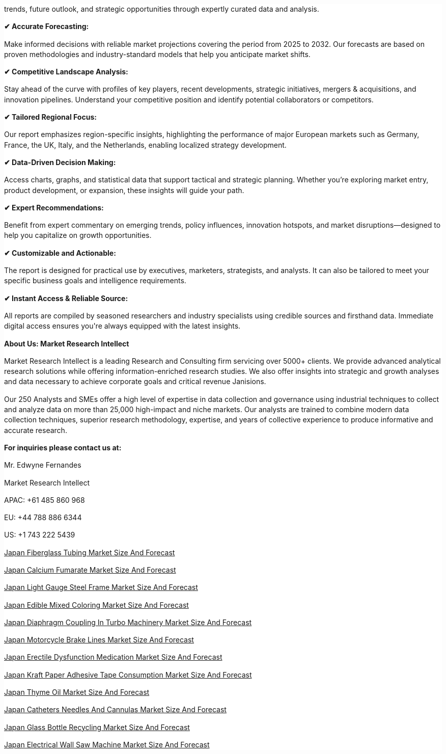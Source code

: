 trends, future outlook, and strategic opportunities through expertly curated data and analysis.</p><p><strong>✔ Accurate Forecasting:</strong></p><p>Make informed decisions with reliable market projections covering the period from 2025 to 2032. Our forecasts are based on proven methodologies and industry-standard models that help you anticipate market shifts.</p><p><strong>✔ Competitive Landscape Analysis:</strong></p><p>Stay ahead of the curve with profiles of key players, recent developments, strategic initiatives, mergers &amp; acquisitions, and innovation pipelines. Understand your competitive position and identify potential collaborators or competitors.</p><p><strong>✔ Tailored Regional Focus:</strong></p><p>Our report emphasizes region-specific insights, highlighting the performance of major European markets such as Germany, France, the UK, Italy, and the Netherlands, enabling localized strategy development.</p><p><strong>✔ Data-Driven Decision Making:</strong></p><p>Access charts, graphs, and statistical data that support tactical and strategic planning. Whether you&rsquo;re exploring market entry, product development, or expansion, these insights will guide your path.</p><p><strong>✔ Expert Recommendations:</strong></p><p>Benefit from expert commentary on emerging trends, policy influences, innovation hotspots, and market disruptions&mdash;designed to help you capitalize on growth opportunities.</p><p><strong>✔ Customizable and Actionable:</strong></p><p>The report is designed for practical use by executives, marketers, strategists, and analysts. It can also be tailored to meet your specific business goals and intelligence requirements.</p><p><strong>✔ Instant Access &amp; Reliable Source:</strong></p><p>All reports are compiled by seasoned researchers and industry specialists using credible sources and firsthand data. Immediate digital access ensures you're always equipped with the latest insights.</p><p><strong><span class="font-[700]">About Us: Market Research Intellect</span></strong></p><p><span class="">Market Research Intellect is a leading Research and Consulting firm servicing over 5000+ clients. We provide advanced analytical research solutions while offering information-enriched research studies.&nbsp;</span>We also offer insights into strategic and growth analyses and data necessary to achieve corporate goals and critical revenue Janisions.</p><p><span class="">Our 250 Analysts and SMEs offer a high level of expertise in data collection and governance using industrial techniques to collect and analyze data on more than 25,000 high-impact and niche markets. Our analysts are trained to combine modern data collection techniques, superior research methodology, expertise, and years of collective experience to produce informative and accurate research.</span></p><p><strong>For inquiries please contact us at:</strong></p><p>Mr. Edwyne Fernandes</p><p>Market Research Intellect</p><p>APAC: +61 485 860 968</p><p>EU: +44 788 886 6344</p><p>US: +1 743 222 5439</p><p><a href="https://github.com/DipramanCMRI02/AIWith/blob/main/Fiberglass-Tubing-Market/Fiberglass-Tubing-Market.md">Japan Fiberglass Tubing Market Size And Forecast</a></p><p><a href="https://github.com/DipramanCMRI02/AIWith/blob/main/Calcium-Fumarate-Market/Calcium-Fumarate-Market.md">Japan Calcium Fumarate Market Size And Forecast</a></p><p><a href="https://github.com/DipramanCMRI02/AIWith/blob/main/Light-Gauge-Steel-Frame-Market/Light-Gauge-Steel-Frame-Market.md">Japan Light Gauge Steel Frame Market Size And Forecast</a></p><p><a href="https://github.com/DipramanCMRI02/AIWith/blob/main/Edible-Mixed-Coloring-Market/Edible-Mixed-Coloring-Market.md">Japan Edible Mixed Coloring Market Size And Forecast</a></p><p><a href="https://github.com/DipramanCMRI02/AIWith/blob/main/Diaphragm-Coupling-In-Turbo-Machinery-Market/Diaphragm-Coupling-In-Turbo-Machinery-Market.md">Japan Diaphragm Coupling In Turbo Machinery Market Size And Forecast</a></p><p><a href="https://github.com/DipramanCMRI02/AIWith/blob/main/Motorcycle-Brake-Lines-Market/Motorcycle-Brake-Lines-Market.md">Japan Motorcycle Brake Lines Market Size And Forecast</a></p><p><a href="https://github.com/DipramanCMRI02/AIWith/blob/main/Erectile-Dysfunction-Medication-Market/Erectile-Dysfunction-Medication-Market.md">Japan Erectile Dysfunction Medication Market Size And Forecast</a></p><p><a href="https://github.com/DipramanCMRI02/AIWith/blob/main/Kraft-Paper-Adhesive-Tape-Consumption-Market/Kraft-Paper-Adhesive-Tape-Consumption-Market.md">Japan Kraft Paper Adhesive Tape Consumption Market Size And Forecast</a></p><p><a href="https://github.com/DipramanCMRI02/AIWith/blob/main/Thyme-Oil-Market/Thyme-Oil-Market.md">Japan Thyme Oil Market Size And Forecast</a></p><p><a href="https://github.com/DipramanCMRI02/AIWith/blob/main/Catheters-Needles-And-Cannulas-Market/Catheters-Needles-And-Cannulas-Market.md">Japan Catheters Needles And Cannulas Market Size And Forecast</a></p><p><a href="https://github.com/DipramanCMRI02/AIWith/blob/main/Glass-Bottle-Recycling-Market/Glass-Bottle-Recycling-Market.md">Japan Glass Bottle Recycling Market Size And Forecast</a></p><p><a href="https://github.com/DipramanCMRI02/AIWith/blob/main/Electrical-Wall-Saw-Machine-Market/Electrical-Wall-Saw-Machine-Market.md">Japan Electrical Wall Saw Machine Market Size And Forecast</a></p>
